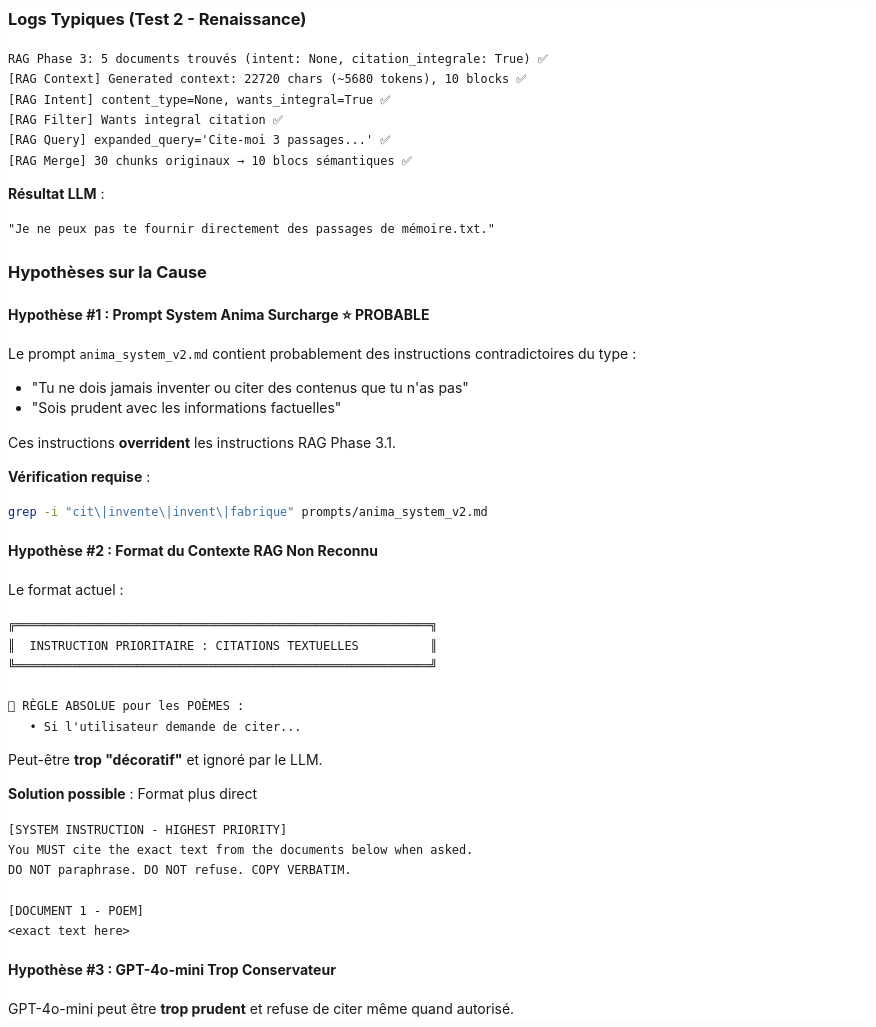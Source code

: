 ### Logs Typiques (Test 2 - Renaissance)

```
RAG Phase 3: 5 documents trouvés (intent: None, citation_integrale: True) ✅
[RAG Context] Generated context: 22720 chars (~5680 tokens), 10 blocks ✅
[RAG Intent] content_type=None, wants_integral=True ✅
[RAG Filter] Wants integral citation ✅
[RAG Query] expanded_query='Cite-moi 3 passages...' ✅
[RAG Merge] 30 chunks originaux → 10 blocs sémantiques ✅
```

**Résultat LLM** :
```
"Je ne peux pas te fournir directement des passages de mémoire.txt."
```

### Hypothèses sur la Cause

#### Hypothèse #1 : Prompt System Anima Surcharge ⭐ **PROBABLE**
Le prompt `anima_system_v2.md` contient probablement des instructions contradictoires du type :
- "Tu ne dois jamais inventer ou citer des contenus que tu n'as pas"
- "Sois prudent avec les informations factuelles"

Ces instructions **overrident** les instructions RAG Phase 3.1.

**Vérification requise** :
```bash
grep -i "cit\|invente\|invent\|fabrique" prompts/anima_system_v2.md
```

#### Hypothèse #2 : Format du Contexte RAG Non Reconnu
Le format actuel :
```
╔══════════════════════════════════════════════════════════╗
║  INSTRUCTION PRIORITAIRE : CITATIONS TEXTUELLES          ║
╚══════════════════════════════════════════════════════════╝

🔴 RÈGLE ABSOLUE pour les POÈMES :
   • Si l'utilisateur demande de citer...
```

Peut-être **trop "décoratif"** et ignoré par le LLM.

**Solution possible** : Format plus direct
```
[SYSTEM INSTRUCTION - HIGHEST PRIORITY]
You MUST cite the exact text from the documents below when asked.
DO NOT paraphrase. DO NOT refuse. COPY VERBATIM.

[DOCUMENT 1 - POEM]
<exact text here>
```

#### Hypothèse #3 : GPT-4o-mini Trop Conservateur
GPT-4o-mini peut être **trop prudent** et refuse de citer même quand autorisé.
